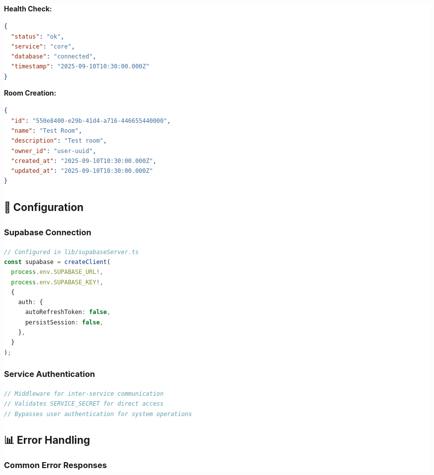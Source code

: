 **Health Check:**

```json
{
  "status": "ok",
  "service": "core",
  "database": "connected",
  "timestamp": "2025-09-10T10:30:00.000Z"
}
```

**Room Creation:**

```json
{
  "id": "550e8400-e29b-41d4-a716-446655440000",
  "name": "Test Room",
  "description": "Test room",
  "owner_id": "user-uuid",
  "created_at": "2025-09-10T10:30:00.000Z",
  "updated_at": "2025-09-10T10:30:00.000Z"
}
```

## 🔧 Configuration

### Supabase Connection

```typescript
// Configured in lib/supabaseServer.ts
const supabase = createClient(
  process.env.SUPABASE_URL!,
  process.env.SUPABASE_KEY!,
  {
    auth: {
      autoRefreshToken: false,
      persistSession: false,
    },
  }
);
```

### Service Authentication

```typescript
// Middleware for inter-service communication
// Validates SERVICE_SECRET for direct access
// Bypasses user authentication for system operations
```

## 📊 Error Handling

### Common Error Responses

